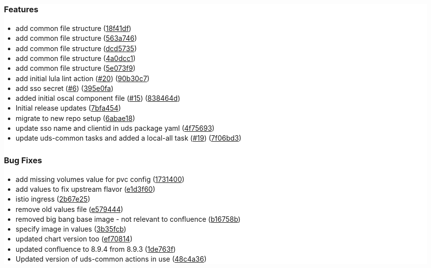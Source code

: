 
### Features

* add common file structure ([18f41df](https://github.com/defenseunicorns/uds-package-confluence/commit/18f41dfd4cd5e58963a653d5e46b7669c09fb2b4))
* add common file structure ([563a746](https://github.com/defenseunicorns/uds-package-confluence/commit/563a7464ff019f8ce9928237507390f3da032cc5))
* add common file structure ([dcd5735](https://github.com/defenseunicorns/uds-package-confluence/commit/dcd57356f6869ae373ac52a629936a1eb1f3b9a4))
* add common file structure ([4a0dcc1](https://github.com/defenseunicorns/uds-package-confluence/commit/4a0dcc1b052c7c6f4f4896bab30e4aeb7bcef9d1))
* add common file structure ([5e073f9](https://github.com/defenseunicorns/uds-package-confluence/commit/5e073f9e252012feb6aa5759f12a08f20767b327))
* add initial lula lint action ([#20](https://github.com/defenseunicorns/uds-package-confluence/issues/20)) ([90b30c7](https://github.com/defenseunicorns/uds-package-confluence/commit/90b30c74d83f0aa4ec404a840b92a5956f921195))
* add sso secret ([#6](https://github.com/defenseunicorns/uds-package-confluence/issues/6)) ([395e0fa](https://github.com/defenseunicorns/uds-package-confluence/commit/395e0fae81a11a1a67f5f797bd81906e2e30520e))
* added initial oscal component file ([#15](https://github.com/defenseunicorns/uds-package-confluence/issues/15)) ([838464d](https://github.com/defenseunicorns/uds-package-confluence/commit/838464d9168ed229612a4cb798c041e2d4de5018))
* Initial release updates ([7bfa454](https://github.com/defenseunicorns/uds-package-confluence/commit/7bfa4544f3b5595ea50ad8e16c16289a54379f55))
* migrate to new repo setup ([6abae18](https://github.com/defenseunicorns/uds-package-confluence/commit/6abae18f4ef9a0285a022d7504dfe202c3e887c8))
* update sso name and clientid in uds package yaml ([4f75693](https://github.com/defenseunicorns/uds-package-confluence/commit/4f75693819ca46386074fe161f510e33d141a0a4))
* update uds-common tasks and added a local-all task ([#19](https://github.com/defenseunicorns/uds-package-confluence/issues/19)) ([7f06bd3](https://github.com/defenseunicorns/uds-package-confluence/commit/7f06bd3df7b22d10ccfd657f2dc385d4c79e22e2))


### Bug Fixes

* add missing volumes value for pvc config ([1731400](https://github.com/defenseunicorns/uds-package-confluence/commit/17314006c50b65c599173ea0822ded8917b58579))
* add values to fix upstream flavor ([e1d3f60](https://github.com/defenseunicorns/uds-package-confluence/commit/e1d3f60a80ad8785f7b7f1d1d3c85af30d47fdf5))
* istio ingress ([2b67e25](https://github.com/defenseunicorns/uds-package-confluence/commit/2b67e259519e65942764b77428f54110c9f44db6))
* remove old values file ([e579444](https://github.com/defenseunicorns/uds-package-confluence/commit/e579444ba575ec8b0cc8b33409179e89f2a84317))
* removed big bang base image - not relevant to confluence ([b16758b](https://github.com/defenseunicorns/uds-package-confluence/commit/b16758bf764580b8294d456775af0f8464440cd5))
* specify image in values ([3b35fcb](https://github.com/defenseunicorns/uds-package-confluence/commit/3b35fcb01f367a82c18e7e2fe5ee99768547f81c))
* updated chart version too ([ef70814](https://github.com/defenseunicorns/uds-package-confluence/commit/ef70814961bdb87827ce2ef3526573bac156273c))
* updated confluence to 8.9.4 from 8.9.3 ([1de763f](https://github.com/defenseunicorns/uds-package-confluence/commit/1de763fab6b5a8bc227f7a315e459118decf6ee6))
* Updated version of uds-common actions in use ([48c4a36](https://github.com/defenseunicorns/uds-package-confluence/commit/48c4a367a3dca2b063400be900e06f5e27885521))
